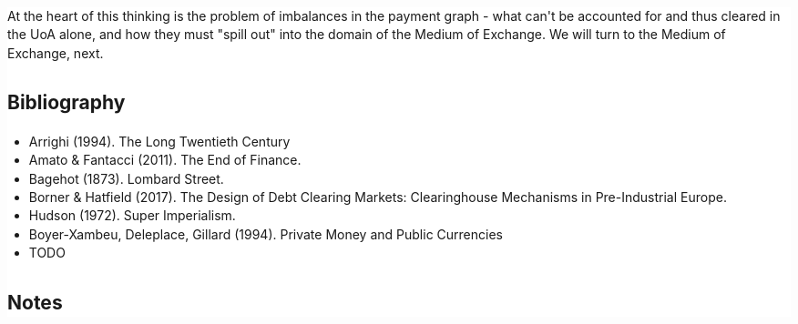 At the heart of this thinking is the problem of imbalances in the payment graph - 
what can't be accounted for and thus cleared in the UoA alone,
and how they must "spill out" into the domain of the Medium of Exchange. 
We will turn to the Medium of Exchange, next.


## Bibliography

- Arrighi (1994). The Long Twentieth Century
- Amato & Fantacci (2011). The End of Finance.
- Bagehot (1873). Lombard Street.
- Borner & Hatfield (2017). The Design of Debt Clearing Markets: Clearinghouse
Mechanisms in Pre-Industrial Europe.
- Hudson (1972). Super Imperialism.
- Boyer-Xambeu, Deleplace, Gillard (1994). Private Money and Public Currencies
- TODO 

## Notes

[coins]: /posts/coins-history/
[intro]: /posts/properties-of-money
[origin]: /posts/origin-account
[velocity]: /posts/velocity
[stakeholders-and-statemachines]: https://www.youtube.com/watch?v=Luh7m7YHRts
[img-cycle]: /img/abed_troy.png

[^energy-cycles]: Sustainable systems are those that are able to continuously
    cycle energy. This is the intuition behind "circular economics." But it can
    be nurtured by design of the monetary system to focus on the flows and the cyclic
    structure of the network ("quality theory of money") rather than the
    stocks and the aggregate structure ("quantity theory"). See my post on
    [the velocity of money][velocity] and my talk on 
    [Stakeholders and Statemachines][stakeholders-and-statemachines] for more.
[^rescontre]: See Borner & Hatfield (2017) for a historical overview as well as economic analysis of the Pareto 
efficiency of these mechanisms. Merchant bankers met quarterly at the fairs with
their books of bills of exchange and spent a few days finding chains and loops of bills
with others at the fair that could be cleared. This decentalized clearing
was ultimately replaced by central banks and clearing houses which,
though technically less Pareto efficient, were able to incentivize use through
other means. 
[^boyer]: See Boyer-Xambeu et al (1994) for a detailed exposé of how 
    the payments graph was balanced, and the incentivizes for balancing it. They argue that
    merchant bankers organized a hierarchical system of exchange rates anchored
    in the fairs of a central city, and that by balancing the graph of payments,
    they were able to systematically harvest as profit the seinorage charged by princes.
    In other words, balancing the payments graph allowed them to systematically profit by 
    exploiting the spread created by seignorage on coins. This system was
    originally anchored by the Florentine bankers in the fairs of Lyons under alliance with
    the French crown, an arrangement that was ultimately disrupted by the Genoese
    bankers and their alliance with the Spain crown. The Genoese-Spanish
    alliance introduced a structural imbalance based around financing the
    Spanish military effort, and ushered in what Arrighi (1994) calls the first
    "systemic cycle of accumulation."
[^bagehot-freebanking]: Bagehot is famous for his advice to central banks,
    that in times of crisis they should "lend freely, at high interest, on good
    collateral, to solvent firms". This is the "Bagehot rule".
    While lip service continues to be paid to Bagehot and his rule, and
    especially to "lend freely", too often it is done at low interest, on junk
    collateral, to insolvent firms. Notably, and less well known, Bagehot was
    actually against the system of central banking, and preferred a system of
    competitive note issue between private banks, where each bank held and
    managed its own gold reserves, rather than pooling them all with the Bank of
    England. See, for instance, the openning to the concluding chapter in Bagehot (1873).
    This is known as "free banking," and is not to be confused with the much
    less responsible "wildcat banking" that emerged in 19th century USA. Sound
    free banking systems thrived during the 19th century in Scotland and Canada.
    See TODO.
[^schumacher]: E.F. Schumacher is best known for his book "Small is Beautiful"
  and for his role as a forerunner of "ecological economics." 
  Keynes took him on as a protoge. His article on 
  [Multilateral Clearing](https://centerforneweconomics.org/publications/multilateral-clearing/)
  was the basis for Keynes' bancor proposal at Bretton Woods, though somewhat
  controversially, and perhaps due to the politics of the situation, Keynes never gave him credit for it.
[^end-of-finance-epu]: See Amato & Fantacci (2011). The book gives an excellent
    overview of the theory and history of moving from the "clearing" principle

[^superimperialism]: See Hudon's Superimperialism, pg 348, and more generally
[^captured-risk]: TODO ummodern
[^rockfeller]: Notable in this regard is TODOs quote that his endowment to the
[^debasement]: More often then not, debasements weren't carried out to extract